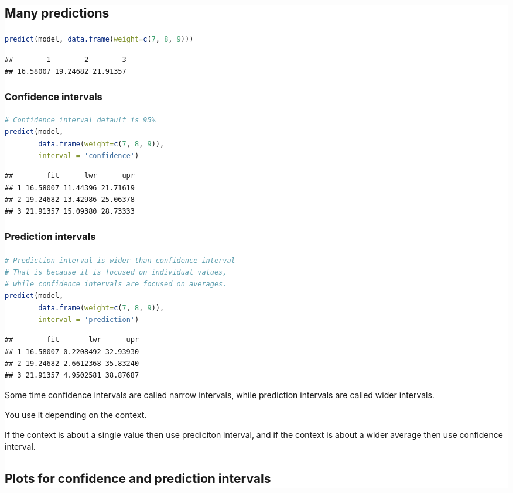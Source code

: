 ## Many predictions


```r
predict(model, data.frame(weight=c(7, 8, 9)))
```

```
##        1        2        3 
## 16.58007 19.24682 21.91357
```

### Confidence intervals


```r
# Confidence interval default is 95%
predict(model, 
        data.frame(weight=c(7, 8, 9)),
        interval = 'confidence')
```

```
##        fit      lwr      upr
## 1 16.58007 11.44396 21.71619
## 2 19.24682 13.42986 25.06378
## 3 21.91357 15.09380 28.73333
```

### Prediction intervals


```r
# Prediction interval is wider than confidence interval
# That is because it is focused on individual values,
# while confidence intervals are focused on averages.
predict(model, 
        data.frame(weight=c(7, 8, 9)),
        interval = 'prediction')
```

```
##        fit       lwr      upr
## 1 16.58007 0.2208492 32.93930
## 2 19.24682 2.6612368 35.83240
## 3 21.91357 4.9502581 38.87687
```

Some time confidence intervals are called narrow intervals, 
while prediction intervals are called wider intervals.

You use it depending on the context.

If the context is about a single value then use prediciton interval, and if the context
is about a wider average then use confidence interval.


## Plots for confidence and prediction intervals
